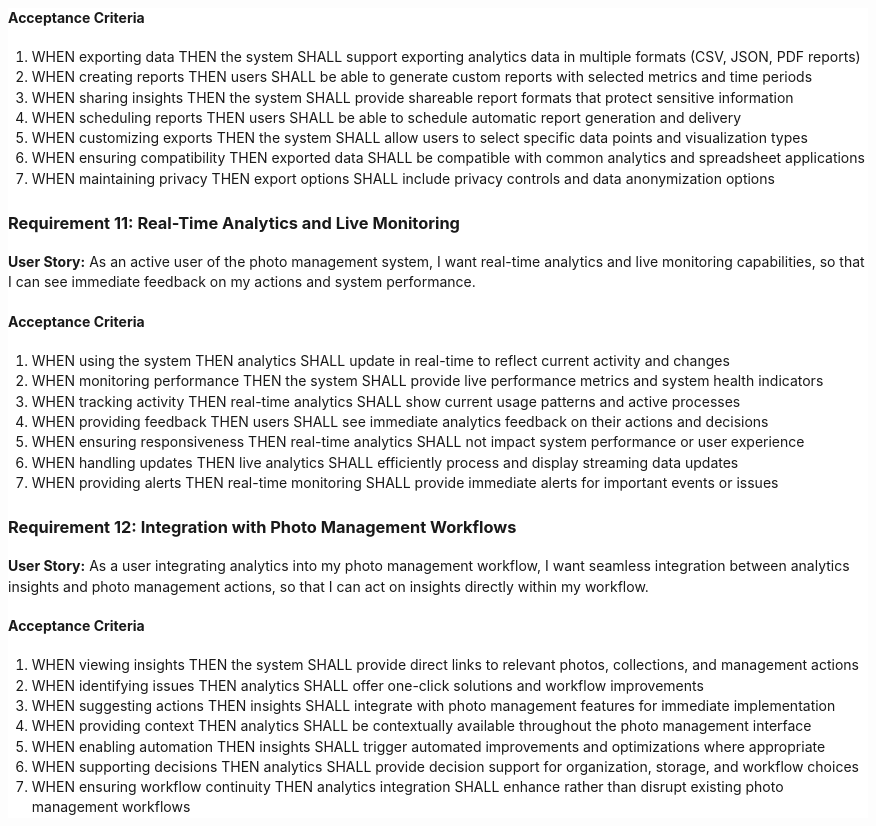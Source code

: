 #### Acceptance Criteria

1. WHEN exporting data THEN the system SHALL support exporting analytics data in multiple formats (CSV, JSON, PDF reports)
2. WHEN creating reports THEN users SHALL be able to generate custom reports with selected metrics and time periods
3. WHEN sharing insights THEN the system SHALL provide shareable report formats that protect sensitive information
4. WHEN scheduling reports THEN users SHALL be able to schedule automatic report generation and delivery
5. WHEN customizing exports THEN the system SHALL allow users to select specific data points and visualization types
6. WHEN ensuring compatibility THEN exported data SHALL be compatible with common analytics and spreadsheet applications
7. WHEN maintaining privacy THEN export options SHALL include privacy controls and data anonymization options

### Requirement 11: Real-Time Analytics and Live Monitoring

**User Story:** As an active user of the photo management system, I want real-time analytics and live monitoring capabilities, so that I can see immediate feedback on my actions and system performance.

#### Acceptance Criteria

1. WHEN using the system THEN analytics SHALL update in real-time to reflect current activity and changes
2. WHEN monitoring performance THEN the system SHALL provide live performance metrics and system health indicators
3. WHEN tracking activity THEN real-time analytics SHALL show current usage patterns and active processes
4. WHEN providing feedback THEN users SHALL see immediate analytics feedback on their actions and decisions
5. WHEN ensuring responsiveness THEN real-time analytics SHALL not impact system performance or user experience
6. WHEN handling updates THEN live analytics SHALL efficiently process and display streaming data updates
7. WHEN providing alerts THEN real-time monitoring SHALL provide immediate alerts for important events or issues

### Requirement 12: Integration with Photo Management Workflows

**User Story:** As a user integrating analytics into my photo management workflow, I want seamless integration between analytics insights and photo management actions, so that I can act on insights directly within my workflow.

#### Acceptance Criteria

1. WHEN viewing insights THEN the system SHALL provide direct links to relevant photos, collections, and management actions
2. WHEN identifying issues THEN analytics SHALL offer one-click solutions and workflow improvements
3. WHEN suggesting actions THEN insights SHALL integrate with photo management features for immediate implementation
4. WHEN providing context THEN analytics SHALL be contextually available throughout the photo management interface
5. WHEN enabling automation THEN insights SHALL trigger automated improvements and optimizations where appropriate
6. WHEN supporting decisions THEN analytics SHALL provide decision support for organization, storage, and workflow choices
7. WHEN ensuring workflow continuity THEN analytics integration SHALL enhance rather than disrupt existing photo management workflows